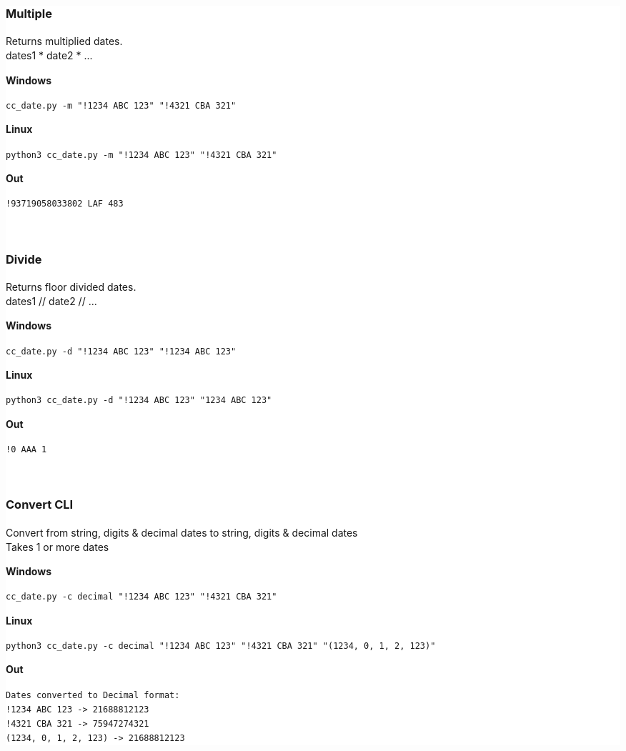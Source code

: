 ### Multiple

Returns multiplied dates. <br> dates1 * date2 * ...

**Windows**
```
cc_date.py -m "!1234 ABC 123" "!4321 CBA 321"
```

**Linux**
```
python3 cc_date.py -m "!1234 ABC 123" "!4321 CBA 321"
```

**Out**
```
!93719058033802 LAF 483
```

<br>

### Divide

Returns floor divided dates. <br> dates1 // date2 // ...

**Windows**
```
cc_date.py -d "!1234 ABC 123" "!1234 ABC 123"
```

**Linux**
```
python3 cc_date.py -d "!1234 ABC 123" "1234 ABC 123"
```

**Out**

```
!0 AAA 1
```

<br>

### Convert CLI

Convert from string, digits & decimal dates to string, digits & decimal dates
<br>Takes 1 or more dates

**Windows**
```
cc_date.py -c decimal "!1234 ABC 123" "!4321 CBA 321"
```

**Linux**
```
python3 cc_date.py -c decimal "!1234 ABC 123" "!4321 CBA 321" "(1234, 0, 1, 2, 123)"
```

**Out**
```
Dates converted to Decimal format:
!1234 ABC 123 -> 21688812123
!4321 CBA 321 -> 75947274321
(1234, 0, 1, 2, 123) -> 21688812123
```
